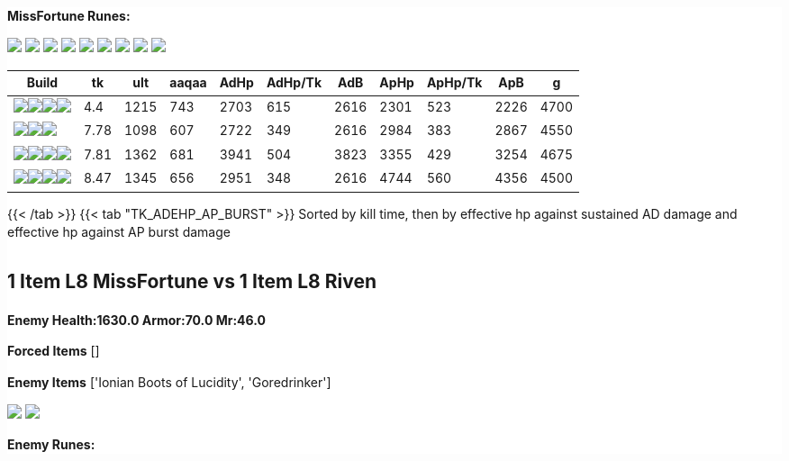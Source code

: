 **MissFortune Runes:**


![](/Styles/Precision/PressTheAttack/PressTheAttack.png)
![](/Styles/Precision/Overheal.png)
![](/Styles/Precision/LegendAlacrity/LegendAlacrity.png)
![](/Styles/Precision/CoupDeGrace/CoupDeGrace.png)
![](/Styles/Sorcery/AbsoluteFocus/AbsoluteFocus.png)
![](/Styles/Sorcery/GatheringStorm/GatheringStorm.png)
![](/StatMods/StatModsAdaptiveForceIcon.png)
![](/StatMods/StatModsAdaptiveForceIcon.png)
![](/StatMods/StatModsArmorIcon.png)





 Build |tk|ult|aaqaa|AdHp|AdHp/Tk|AdB|ApHp|ApHp/Tk|ApB|g
-|-|-|-|-|-|-|-|-|-|-
![](/item/6672.png)![](/item/1053.png)![](/item/1055.png)![](/item/1036.png)|4.4|1215|743|2703|615|2616|2301|523|2226|4700
![](/item/3091.png)![](/item/1053.png)![](/item/1055.png)|7.78|1098|607|2722|349|2616|2984|383|2867|4550
![](/item/6673.png)![](/item/1055.png)![](/item/1037.png)![](/item/1036.png)|7.81|1362|681|3941|504|3823|3355|429|3254|4675
![](/item/3156.png)![](/item/1053.png)![](/item/1055.png)![](/item/1036.png)|8.47|1345|656|2951|348|2616|4744|560|4356|4500
{{< /tab >}}
{{< tab "TK_ADEHP_AP_BURST" >}}
Sorted by kill time, then by effective hp against sustained AD damage and effective hp against AP burst damage
## 1 Item L8 MissFortune vs 1 Item L8 Riven

**Enemy Health:1630.0 Armor:70.0 Mr:46.0**


**Forced Items** []








**Enemy Items** ['Ionian Boots of Lucidity', 'Goredrinker']





![](/item/3158.png)
![](/item/6630.png)



**Enemy Runes:**
